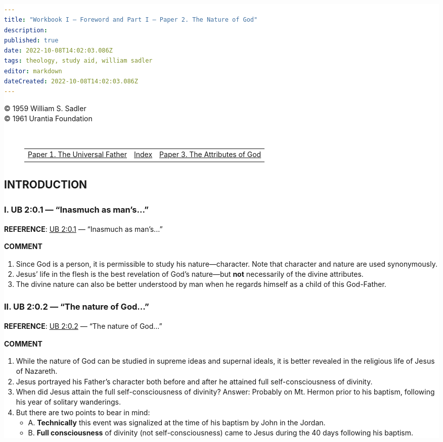 ```yaml
---
title: "Workbook I — Foreword and Part I — Paper 2. The Nature of God"
description: 
published: true
date: 2022-10-08T14:02:03.086Z
tags: theology, study aid, william sadler
editor: markdown
dateCreated: 2022-10-08T14:02:03.086Z
---
```


<p class="v-card v-sheet theme--light grey lighten-3 px-2">© 1959 William S. Sadler<br>© 1961 Urantia Foundation</p>

<br>

<figure class="table chapter-navigator">
  <table>
	<tbody>
	  <tr>
		<td><a href="/en/article/William_S_Sadler/Workbook_1_Foreword_and_Part_I/1">Paper 1. The Universal Father</a></td>
		<td><a href="/en/article/William_S_Sadler/Workbook_1_Foreword_and_Part_I#index">Index</a></td>
		<td><a href="/en/article/William_S_Sadler/Workbook_1_Foreword_and_Part_I/2">Paper 3. The Attributes of God</a></td>
	  </tr>
	</tbody>
  </table>
</figure>

## INTRODUCTION

### I. UB 2:0.1 — “Inasmuch as man’s...”

**REFERENCE**: <a id="s30_15"></a>[UB 2:0.1](/en/The_Urantia_Book/2#p0_1) — “Inasmuch as man’s...”

**COMMENT**

1. Since God is a person, it is permissible to study his nature—character. Note that character and nature are used synonymously.
2. Jesus’ life in the flesh is the best revelation of God’s nature—but **not** necessarily of the divine attributes.
3. The divine nature can also be better understood by man when he regards himself as a child of this God-Father.

### II. UB 2:0.2 — “The nature of God...”

**REFERENCE**: <a id="s40_15"></a>[UB 2:0.2](/en/The_Urantia_Book/2#p0_2) — “The nature of God...”

**COMMENT**

1. While the nature of God can be studied in supreme ideas and supernal ideals, it is better revealed in the religious life of Jesus of Nazareth.
2. Jesus portrayed his Father’s character both before and after he attained full self-consciousness of divinity.
3. When did Jesus attain the full self-consciousness of divinity? Answer: Probably on Mt. Hermon prior to his baptism, following his year of solitary wanderings.
4. But there are two points to bear in mind:
	- A. **Technically** this event was signalized at the time of his baptism by John in the Jordan.
	- B. **Full consciousness** of divinity (not self-consciousness) came to Jesus during the 40 days following his baptism.